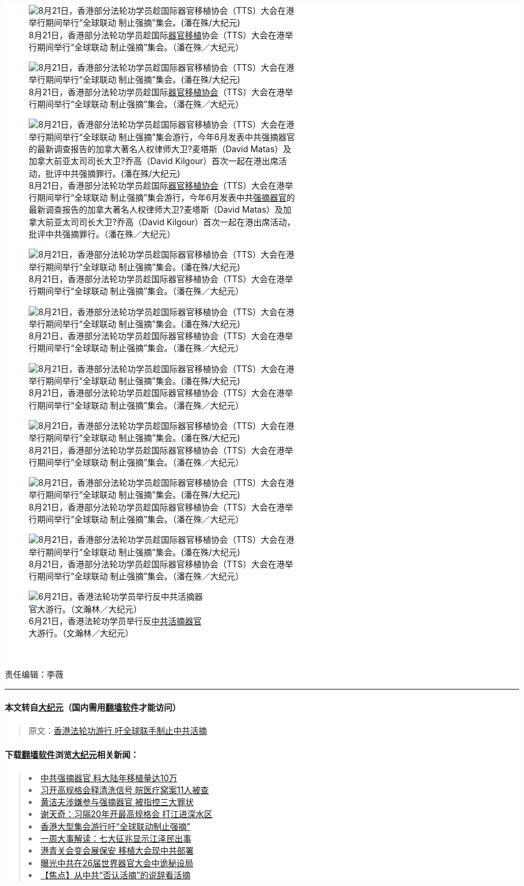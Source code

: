 <figure id="attachment_8232735" style="width: 450px" class="wp-caption aligncenter"><img class="wp-image-8232735 size-medium" src="http://i.epochtimes.com/assets/uploads/2016/08/11-21-450x300.jpg" alt=" 8月21日，香港部分法轮功学员趁国际器官移植协会（TTS）大会在港举行期间举行“全球联动 制止强摘”集会。(潘在殊/大纪元)" width="450" b="300" /><figcaption class="wp-caption-text">8月21日，香港部分法轮功学员趁国际<a href="https://github.com/asdfghy6/djy/blob/master/gb/tag/%E5%99%A8%E5%AE%98%E7%A7%BB%E6%A4%8D.md">器官移植</a>协会（TTS）大会在港举行期间举行“全球联动 制止强摘”集会。（潘在殊／大纪元）</figcaption></figure>
<figure id="attachment_8232736" style="width: 450px" class="wp-caption aligncenter"><img class="wp-image-8232736 size-medium" src="http://i.epochtimes.com/assets/uploads/2016/08/12-8-450x300.jpg" alt=" 8月21日，香港部分法轮功学员趁国际器官移植协会（TTS）大会在港举行期间举行“全球联动 制止强摘”集会。(潘在殊/大纪元)" width="450" b="300" /><figcaption class="wp-caption-text">8月21日，香港部分法轮功学员趁国际<a href="https://github.com/asdfghy6/djy/blob/master/gb/tag/%E5%99%A8%E5%AE%98%E7%A7%BB%E6%A4%8D%E5%8D%8F%E4%BC%9A.md">器官移植协会</a>（TTS）大会在港举行期间举行“全球联动 制止强摘”集会。（潘在殊／大纪元）</figcaption></figure>
<figure id="attachment_8232734" style="width: 450px" class="wp-caption aligncenter"><img class="wp-image-8232734 size-medium" src="http://i.epochtimes.com/assets/uploads/2016/08/10-9-450x300.jpg" alt="8月21日，香港部分法轮功学员趁国际器官移植协会（TTS）大会在港举行期间举行“全球联动 制止强摘”集会游行，今年6月发表中共强摘器官的最新调查报告的加拿大著名人权律师大卫?麦塔斯（David Matas）及加拿大前亚太司司长大卫?乔高（David Kilgour）首次一起在港出席活动，批评中共强摘罪行。(潘在殊/大纪元)" width="450" b="300" /><figcaption class="wp-caption-text">8月21日，香港部分法轮功学员趁国际<a href="https://github.com/asdfghy6/djy/blob/master/gb/tag/%E5%99%A8%E5%AE%98%E7%A7%BB%E6%A4%8D%E5%8D%8F%E4%BC%9A.md">器官移植协会</a>（TTS）大会在港举行期间举行“全球联动 制止强摘”集会游行，今年6月发表中共<a href="https://github.com/asdfghy6/djy/blob/master/gb/tag/%E5%BC%BA%E6%91%98%E5%99%A8%E5%AE%98.md">强摘器官</a>的最新调查报告的加拿大著名人权律师大卫?麦塔斯（David Matas）及加拿大前亚太司司长大卫?乔高（David Kilgour）首次一起在港出席活动，批评中共强摘罪行。（潘在殊／大纪元）</figcaption></figure>
<figure id="attachment_8232696" style="width: 450px" class="wp-caption aligncenter"><img class="wp-image-8232696 size-medium" src="http://i.epochtimes.com/assets/uploads/2016/08/3-70-450x299.jpg" alt="8月21日，香港部分法轮功学员趁国际器官移植协会（TTS）大会在港举行期间举行“全球联动 制止强摘”集会。(潘在殊/大纪元)" width="450" b="299" /><figcaption class="wp-caption-text">8月21日，香港部分法轮功学员趁国际器官移植协会（TTS）大会在港举行期间举行“全球联动 制止强摘”集会。（潘在殊／大纪元）</figcaption></figure>
<figure id="attachment_8232699" style="width: 450px" class="wp-caption aligncenter"><img class="wp-image-8232699 size-medium" src="http://i.epochtimes.com/assets/uploads/2016/08/4-53-450x300.jpg" alt="8月21日，香港部分法轮功学员趁国际器官移植协会（TTS）大会在港举行期间举行“全球联动 制止强摘”集会。(潘在殊/大纪元)" width="450" b="300" /><figcaption class="wp-caption-text">8月21日，香港部分法轮功学员趁国际器官移植协会（TTS）大会在港举行期间举行“全球联动 制止强摘”集会。（潘在殊／大纪元）</figcaption></figure>
<figure id="attachment_8232700" style="width: 450px" class="wp-caption aligncenter"><img class="wp-image-8232700 size-medium" src="http://i.epochtimes.com/assets/uploads/2016/08/5-38-450x300.jpg" alt="8月21日，香港部分法轮功学员趁国际器官移植协会（TTS）大会在港举行期间举行“全球联动 制止强摘”集会。(潘在殊/大纪元)" width="450" b="300" /><figcaption class="wp-caption-text">8月21日，香港部分法轮功学员趁国际器官移植协会（TTS）大会在港举行期间举行“全球联动 制止强摘”集会。（潘在殊／大纪元）</figcaption></figure>
<figure id="attachment_8232703" style="width: 450px" class="wp-caption aligncenter"><img class="wp-image-8232703 size-medium" src="http://i.epochtimes.com/assets/uploads/2016/08/7-18-450x300.jpg" alt="8月21日，香港部分法轮功学员趁国际器官移植协会（TTS）大会在港举行期间举行“全球联动 制止强摘”集会。(潘在殊/大纪元)" width="450" b="300" /><figcaption class="wp-caption-text">8月21日，香港部分法轮功学员趁国际器官移植协会（TTS）大会在港举行期间举行“全球联动 制止强摘”集会。（潘在殊／大纪元）</figcaption></figure>
<figure id="attachment_8232729" style="width: 450px" class="wp-caption aligncenter"><img class="wp-image-8232729 size-medium" src="http://i.epochtimes.com/assets/uploads/2016/08/8-16-450x300.jpg" alt="8月21日，香港部分法轮功学员趁国际器官移植协会（TTS）大会在港举行期间举行“全球联动 制止强摘”集会。(潘在殊/大纪元)" width="450" b="300" /><figcaption class="wp-caption-text">8月21日，香港部分法轮功学员趁国际器官移植协会（TTS）大会在港举行期间举行“全球联动 制止强摘”集会。（潘在殊／大纪元）</figcaption></figure>
<figure id="attachment_8232731" style="width: 450px" class="wp-caption aligncenter"><img class="wp-image-8232731 size-medium" src="http://i.epochtimes.com/assets/uploads/2016/08/9-10-450x300.jpg" alt="8月21日，香港部分法轮功学员趁国际器官移植协会（TTS）大会在港举行期间举行“全球联动 制止强摘”集会。(潘在殊/大纪元)" width="450" b="300" /><figcaption class="wp-caption-text">8月21日，香港部分法轮功学员趁国际器官移植协会（TTS）大会在港举行期间举行“全球联动 制止强摘”集会。（潘在殊／大纪元）</figcaption></figure>
<figure id="attachment_8232702" style="width: 300px" class="wp-caption aligncenter"><img class="wp-image-8232702 size-small" src="http://i.epochtimes.com/assets/uploads/2016/08/6-22-300x450.jpg" alt="6月21日，香港法轮功学员举行反中共活摘器官大游行。（文瀚林／大纪元）" width="300" b="450" /><figcaption class="wp-caption-text">6月21日，香港法轮功学员举行反<a href="https://github.com/asdfghy6/djy/blob/master/gb/tag/%E4%B8%AD%E5%85%B1%E6%B4%BB%E6%91%98%E5%99%A8%E5%AE%98.md">中共活摘器官</a>大游行。（文瀚林／大纪元）</figcaption></figure>
<p>&nbsp;</p>
<p>责任编辑：李薇</p>
<hr>

#### 本文转自<a href="http://www.epochtimes.com">大纪元</a>（国内需用<a href="https://git.io/JesJV">翻墙软件</a>才能访问）
> 原文：<a href="http://www.epochtimes.com/gb/16/8/24/n8232588.htm">香港法轮功游行 吁全球联手制止中共活摘</a>
#### 下载<a href="https://git.io/JesJV">翻墙软件</a>浏览<a href="http://www.epochtimes.com">大纪元</a>相关新闻：
> <li><a href="http://www.epochtimes.com/gb/16/8/23/n8229087.htm">中共强摘器官 料大陆年移植量达10万</a></li>
> <li><a href="http://www.epochtimes.com/gb/16/8/23/n8230234.htm">习开高规格会释清洗信号 皖医疗窝案11人被查</a></li>
> <li><a href="http://www.epochtimes.com/gb/16/8/23/n8228740.htm">黄洁夫涉嫌参与强摘器官 被指控三大罪状</a></li>
> <li><a href="http://www.epochtimes.com/gb/16/8/22/n8226702.htm">谢天奇：习隔20年开最高规格会 打江进深水区</a></li>
> <li><a href="http://www.epochtimes.com/gb/16/8/22/n8223556.htm">香港大型集会游行吁“全球联动制止强摘”</a></li>
> <li><a href="http://www.epochtimes.com/gb/16/8/21/n8223144.htm">一周大事解读：七大征兆显示江泽民出事</a></li>
> <li><a href="http://www.epochtimes.com/gb/16/8/21/n8223418.htm">港青关会变会展保安 移植大会现中共部署</a></li>
> <li><a href="http://www.epochtimes.com/gb/16/8/20/n8221348.htm">曝光中共在26届世界器官大会中诡秘设局</a></li>
> <li><a href="http://www.epochtimes.com/gb/16/8/20/n8219644.htm">【焦点】从中共“否认活摘”的说辞看活摘</a></li>
